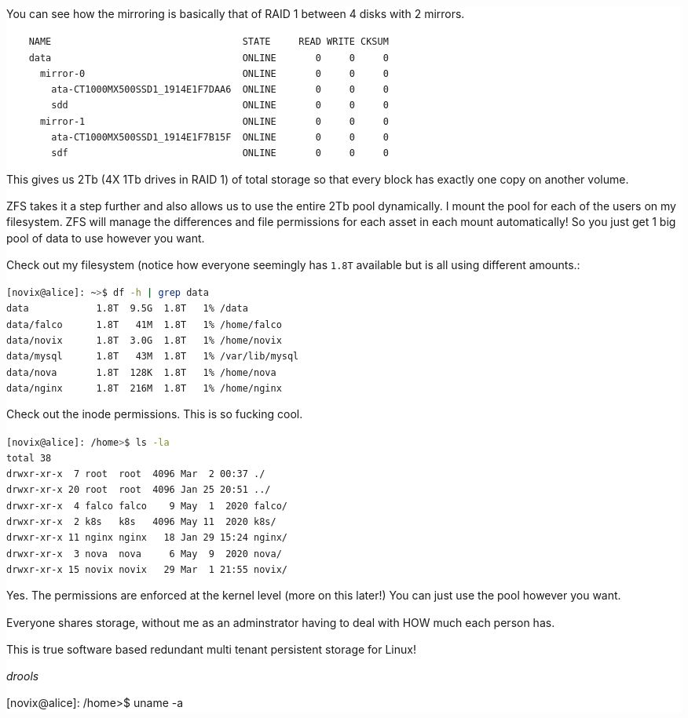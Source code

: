 You can see how the mirroring is basically that of RAID 1 between 4 disks with 2 mirrors.

```bash 
	NAME                                  STATE     READ WRITE CKSUM
	data                                  ONLINE       0     0     0
	  mirror-0                            ONLINE       0     0     0
	    ata-CT1000MX500SSD1_1914E1F7DAA6  ONLINE       0     0     0
	    sdd                               ONLINE       0     0     0
	  mirror-1                            ONLINE       0     0     0
	    ata-CT1000MX500SSD1_1914E1F7B15F  ONLINE       0     0     0
	    sdf                               ONLINE       0     0     0
```

This gives us 2Tb (4X 1Tb drives in RAID 1) of total storage so that every block has exactly one copy on another volume.

ZFS takes it a step further and also allows us to use the entire 2Tb pool dynamically.
I mount the pool for each of the users on my filesystem. 
ZFS will manage the differences and file permissions for each asset in each mount automatically!
So you just get 1 big pool of data to use however you want.

Check out my filesystem (notice how everyone seemingly has `1.8T` available but is all using different amounts.:

```bash
[novix@alice]: ~>$ df -h | grep data
data            1.8T  9.5G  1.8T   1% /data
data/falco      1.8T   41M  1.8T   1% /home/falco
data/novix      1.8T  3.0G  1.8T   1% /home/novix
data/mysql      1.8T   43M  1.8T   1% /var/lib/mysql
data/nova       1.8T  128K  1.8T   1% /home/nova
data/nginx      1.8T  216M  1.8T   1% /home/nginx
```

Check out the inode permissions. This is so fucking cool. 

```bash 
[novix@alice]: /home>$ ls -la
total 38
drwxr-xr-x  7 root  root  4096 Mar  2 00:37 ./
drwxr-xr-x 20 root  root  4096 Jan 25 20:51 ../
drwxr-xr-x  4 falco falco    9 May  1  2020 falco/
drwxr-xr-x  2 k8s   k8s   4096 May 11  2020 k8s/
drwxr-xr-x 11 nginx nginx   18 Jan 29 15:24 nginx/
drwxr-xr-x  3 nova  nova     6 May  9  2020 nova/
drwxr-xr-x 15 novix novix   29 Mar  1 21:55 novix/
```

Yes. The permissions are enforced at the kernel level (more on this later!) You can just use the pool however you want.

Everyone shares storage, without me as an adminstrator having to deal with HOW much each person has.

This is true software based redundant multi tenant persistent storage for Linux! 

*drools*


[novix@alice]: /home>$ uname -a
